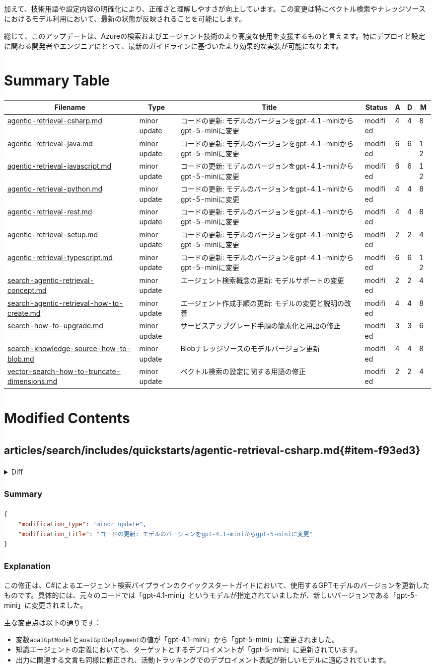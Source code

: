 加えて、技術用語や設定内容の明確化により、正確さと理解しやすさが向上しています。この変更は特にベクトル検索やナレッジソースにおけるモデル利用において、最新の状態が反映されることを可能にします。

総じて、このアップデートは、Azureの検索およびエージェント技術のより高度な使用を支援するものと言えます。特にデプロイと設定に関わる開発者やエンジニアにとって、最新のガイドラインに基づいたより効果的な実装が可能になります。

# Summary Table
|  Filename  | Type |    Title    | Status | A  | D  | M  |
|------------|------|-------------|--------|----|----|----|
| [agentic-retrieval-csharp.md](#item-f93ed3) | minor update | コードの更新: モデルのバージョンをgpt-4.1-miniからgpt-5-miniに変更 | modified | 4 | 4 | 8 | 
| [agentic-retrieval-java.md](#item-4e2c55) | minor update | コードの更新: モデルのバージョンをgpt-4.1-miniからgpt-5-miniに変更 | modified | 6 | 6 | 12 | 
| [agentic-retrieval-javascript.md](#item-715283) | minor update | コードの更新: モデルのバージョンをgpt-4.1-miniからgpt-5-miniに変更 | modified | 6 | 6 | 12 | 
| [agentic-retrieval-python.md](#item-efee6a) | minor update | コードの更新: モデルのバージョンをgpt-4.1-miniからgpt-5-miniに変更 | modified | 4 | 4 | 8 | 
| [agentic-retrieval-rest.md](#item-3df373) | minor update | コードの更新: モデルのバージョンをgpt-4.1-miniからgpt-5-miniに変更 | modified | 4 | 4 | 8 | 
| [agentic-retrieval-setup.md](#item-e5e297) | minor update | コードの更新: モデルのバージョンをgpt-4.1-miniからgpt-5-miniに変更 | modified | 2 | 2 | 4 | 
| [agentic-retrieval-typescript.md](#item-e6370b) | minor update | コードの更新: モデルのバージョンをgpt-4.1-miniからgpt-5-miniに変更 | modified | 6 | 6 | 12 | 
| [search-agentic-retrieval-concept.md](#item-797a22) | minor update | エージェント検索概念の更新: モデルサポートの変更 | modified | 2 | 2 | 4 | 
| [search-agentic-retrieval-how-to-create.md](#item-310fbe) | minor update | エージェント作成手順の更新: モデルの変更と説明の改善 | modified | 4 | 4 | 8 | 
| [search-how-to-upgrade.md](#item-990225) | minor update | サービスアップグレード手順の簡素化と用語の修正 | modified | 3 | 3 | 6 | 
| [search-knowledge-source-how-to-blob.md](#item-58d84a) | minor update | Blobナレッジソースのモデルバージョン更新 | modified | 4 | 4 | 8 | 
| [vector-search-how-to-truncate-dimensions.md](#item-8350a3) | minor update | ベクトル検索の設定に関する用語の修正 | modified | 2 | 2 | 4 | 


# Modified Contents
## articles/search/includes/quickstarts/agentic-retrieval-csharp.md{#item-f93ed3}

<details><summary>Diff</summary></details>

### Summary

```json
{
    "modification_type": "minor update",
    "modification_title": "コードの更新: モデルのバージョンをgpt-4.1-miniからgpt-5-miniに変更"
}
```

### Explanation
この修正は、C#によるエージェント検索パイプラインのクイックスタートガイドにおいて、使用するGPTモデルのバージョンを更新したものです。具体的には、元々のコードでは「gpt-4.1-mini」というモデルが指定されていましたが、新しいバージョンである「gpt-5-mini」に変更されました。

主な変更点は以下の通りです：
- 変数`aoaiGptModel`と`aoaiGptDeployment`の値が「gpt-4.1-mini」から「gpt-5-mini」に変更されました。
- 知識エージェントの定義においても、ターゲットとするデプロイメントが「gpt-5-mini」に更新されています。
- 出力に関連する文言も同様に修正され、活動トラッキングでのデプロイメント表記が新しいモデルに適応されています。
